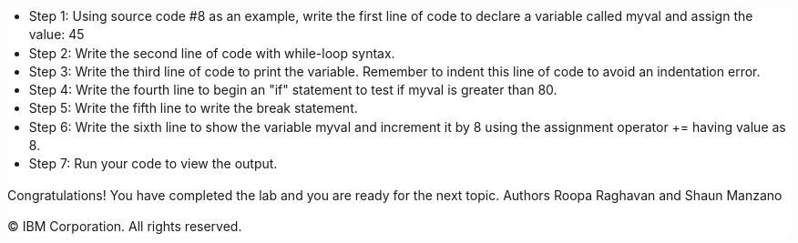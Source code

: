 * Step 1: Using source code #8 as an example, write the first line of code to declare a variable called myval and assign the value: 45
* Step 2: Write the second line of code with while-loop syntax.
* Step 3: Write the third line of code to print the variable. Remember to indent this line of code to avoid an indentation error.
* Step 4: Write the fourth line to begin an "if" statement to test if myval is greater than 80.
* Step 5: Write the fifth line to write the break statement.
* Step 6: Write the sixth line to show the variable myval and increment it by 8 using the assignment operator += having value as 8.
* Step 7: Run your code to view the output.



Congratulations! You have completed the lab and you are ready for the next topic.
Authors
Roopa Raghavan and Shaun Manzano

© IBM Corporation. All rights reserved. 